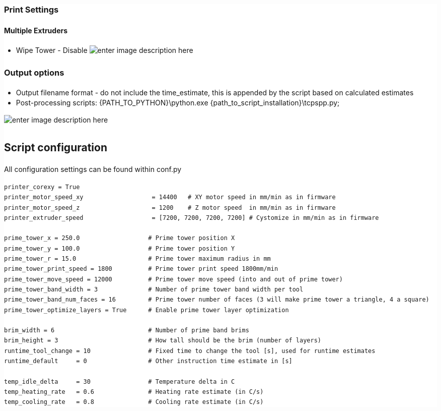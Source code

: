 ### Print Settings
#### Multiple Extruders
- Wipe Tower - Disable
![enter image description here](https://github.com/mkudzia84/toolchanger-pspp/blob/master/tcppmanual/print_1.png?raw=true)

### Output options
- Output filename format - do not include the time_estimate, this is appended by the script based on calculated estimates
- Post-processing scripts: {PATH_TO_PYTHON}\python.exe {path_to_script_installation}\tcpspp.py;

![enter image description here](https://github.com/mkudzia84/toolchanger-pspp/blob/master/tcppmanual/print_2.png?raw=true)


## Script configuration

All configuration settings can be found within conf.py

    printer_corexy = True
    printer_motor_speed_xy                   = 14400   # XY motor speed in mm/min as in firmware
    printer_motor_speed_z                    = 1200    # Z motor speed  in mm/min as in firmware
    printer_extruder_speed                   = [7200, 7200, 7200, 7200] # Cystomize in mm/min as in firmware
    
    prime_tower_x = 250.0                   # Prime tower position X
    prime_tower_y = 100.0                   # Prime tower position Y
    prime_tower_r = 15.0                    # Prime tower maximum radius in mm
    prime_tower_print_speed = 1800          # Prime tower print speed 1800mm/min
    prime_tower_move_speed = 12000          # Prime tower move speed (into and out of prime tower)
	prime_tower_band_width = 3              # Number of prime tower band width per tool 
	prime_tower_band_num_faces = 16         # Prime tower number of faces (3 will make prime tower a triangle, 4 a square)
	prime_tower_optimize_layers = True      # Enable prime tower layer optimization
	
    brim_width = 6                          # Number of prime band brims
    brim_height = 3                         # How tall should be the brim (number of layers)
    runtime_tool_change = 10                # Fixed time to change the tool [s], used for runtime estimates
    runtime_default     = 0                 # Other instruction time estimate in [s]
    
    temp_idle_delta     = 30                # Temperature delta in C 
    temp_heating_rate   = 0.6               # Heating rate estimate (in C/s)
    temp_cooling_rate   = 0.8               # Cooling rate estimate (in C/s)

